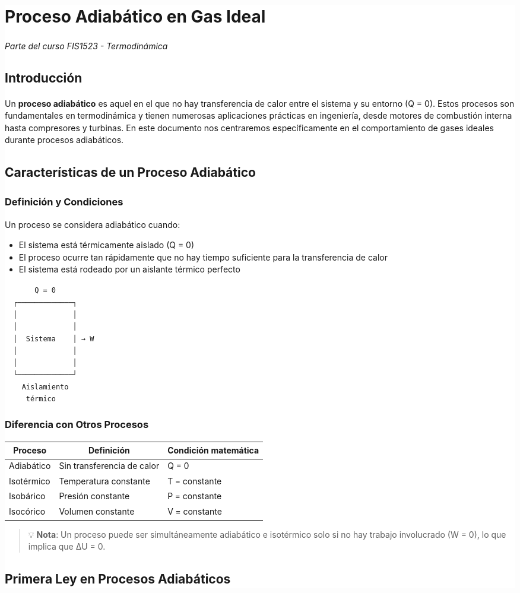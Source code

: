 # Proceso Adiabático en Gas Ideal

_Parte del curso FIS1523 - Termodinámica_

## Introducción

Un **proceso adiabático** es aquel en el que no hay transferencia de calor entre el sistema y su entorno (Q = 0). Estos procesos son fundamentales en termodinámica y tienen numerosas aplicaciones prácticas en ingeniería, desde motores de combustión interna hasta compresores y turbinas. En este documento nos centraremos específicamente en el comportamiento de gases ideales durante procesos adiabáticos.

## Características de un Proceso Adiabático

### Definición y Condiciones

Un proceso se considera adiabático cuando:

- El sistema está térmicamente aislado (Q = 0)
- El proceso ocurre tan rápidamente que no hay tiempo suficiente para la transferencia de calor
- El sistema está rodeado por un aislante térmico perfecto

```
       Q = 0
  ┌─────────────┐
  │             │
  │             │
  │  Sistema    │ → W
  │             │
  │             │
  └─────────────┘
    Aislamiento
     térmico
```

### Diferencia con Otros Procesos

| Proceso    | Definición                 | Condición matemática |
| ---------- | -------------------------- | -------------------- |
| Adiabático | Sin transferencia de calor | Q = 0                |
| Isotérmico | Temperatura constante      | T = constante        |
| Isobárico  | Presión constante          | P = constante        |
| Isocórico  | Volumen constante          | V = constante        |

> 💡 **Nota**: Un proceso puede ser simultáneamente adiabático e isotérmico solo si no hay trabajo involucrado (W = 0), lo que implica que ΔU = 0.

## Primera Ley en Procesos Adiabáticos
